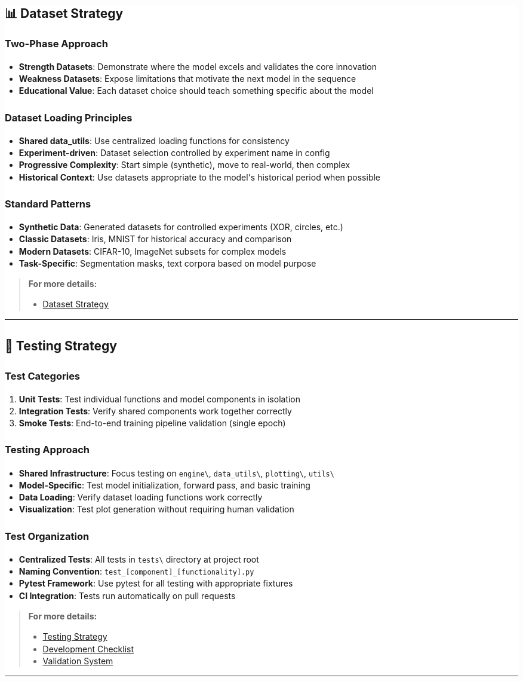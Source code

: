 
## **📊 Dataset Strategy**

### **Two-Phase Approach**

- **Strength Datasets**: Demonstrate where the model excels and validates the core innovation
- **Weakness Datasets**: Expose limitations that motivate the next model in the sequence
- **Educational Value**: Each dataset choice should teach something specific about the model

### **Dataset Loading Principles**

- **Shared data_utils**: Use centralized loading functions for consistency
- **Experiment-driven**: Dataset selection controlled by experiment name in config
- **Progressive Complexity**: Start simple (synthetic), move to real-world, then complex
- **Historical Context**: Use datasets appropriate to the model's historical period when possible

### **Standard Patterns**

- **Synthetic Data**: Generated datasets for controlled experiments (XOR, circles, etc.)
- **Classic Datasets**: Iris, MNIST for historical accuracy and comparison
- **Modern Datasets**: CIFAR-10, ImageNet subsets for complex models
- **Task-Specific**: Segmentation masks, text corpora based on model purpose

> **For more details:**
>
> - [Dataset Strategy](strategy/Dataset_Strategy.md)

---

## **🧪 Testing Strategy**

### **Test Categories**

1. **Unit Tests**: Test individual functions and model components in isolation
2. **Integration Tests**: Verify shared components work together correctly
3. **Smoke Tests**: End-to-end training pipeline validation (single epoch)

### **Testing Approach**

- **Shared Infrastructure**: Focus testing on `engine\`, `data_utils\`, `plotting\`, `utils\`
- **Model-Specific**: Test model initialization, forward pass, and basic training
- **Data Loading**: Verify dataset loading functions work correctly
- **Visualization**: Test plot generation without requiring human validation

### **Test Organization**

- **Centralized Tests**: All tests in `tests\` directory at project root
- **Naming Convention**: `test_[component]_[functionality].py`
- **Pytest Framework**: Use pytest for all testing with appropriate fixtures
- **CI Integration**: Tests run automatically on pull requests

> **For more details:**
>
> - [Testing Strategy](strategy/Testing_Strategy.md)
> - [Development Checklist](Development_Checklist.md)
> - [Validation System](validation/README.md)

---